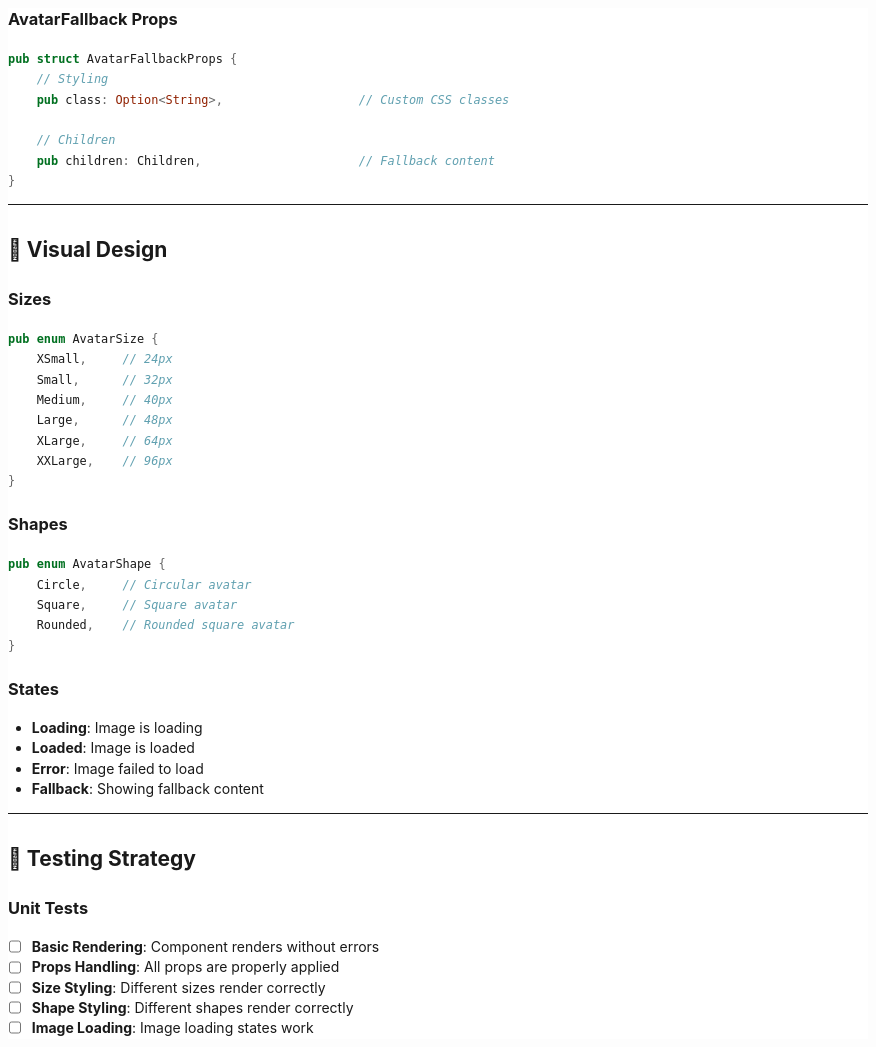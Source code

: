 ### **AvatarFallback Props**
```rust
pub struct AvatarFallbackProps {
    // Styling
    pub class: Option<String>,                   // Custom CSS classes
    
    // Children
    pub children: Children,                      // Fallback content
}
```

---

## 🎨 Visual Design

### **Sizes**
```rust
pub enum AvatarSize {
    XSmall,     // 24px
    Small,      // 32px
    Medium,     // 40px
    Large,      // 48px
    XLarge,     // 64px
    XXLarge,    // 96px
}
```

### **Shapes**
```rust
pub enum AvatarShape {
    Circle,     // Circular avatar
    Square,     // Square avatar
    Rounded,    // Rounded square avatar
}
```

### **States**
- **Loading**: Image is loading
- **Loaded**: Image is loaded
- **Error**: Image failed to load
- **Fallback**: Showing fallback content

---

## 🧪 Testing Strategy

### **Unit Tests**
- [ ] **Basic Rendering**: Component renders without errors
- [ ] **Props Handling**: All props are properly applied
- [ ] **Size Styling**: Different sizes render correctly
- [ ] **Shape Styling**: Different shapes render correctly
- [ ] **Image Loading**: Image loading states work
